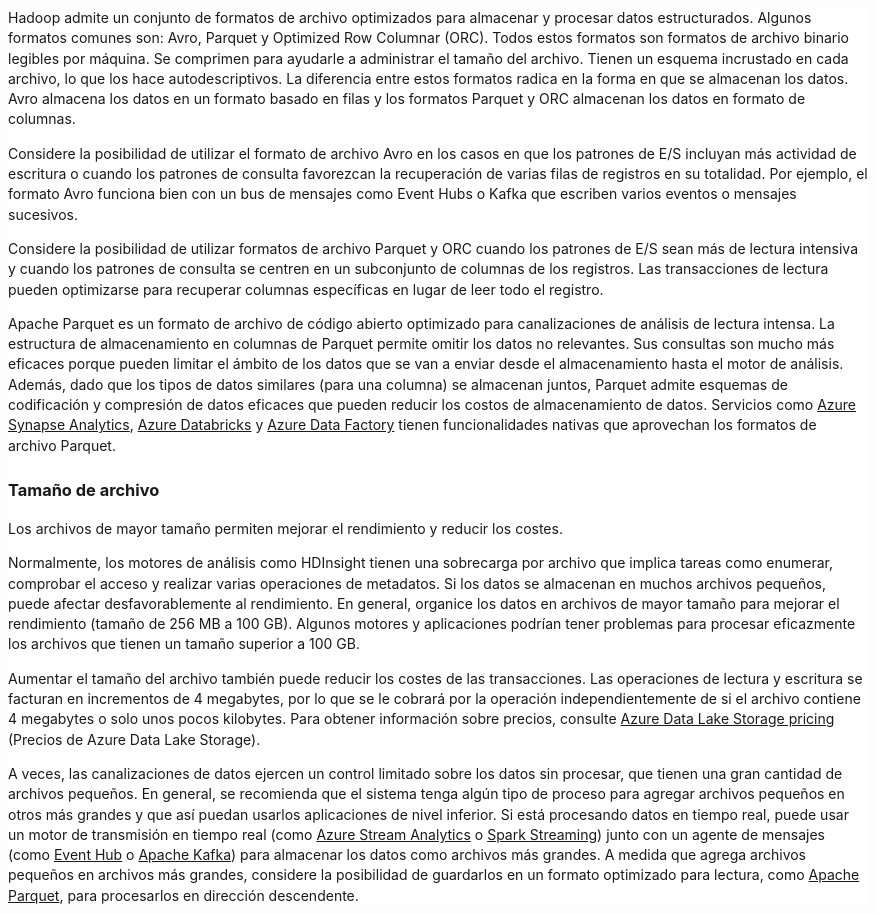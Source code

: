 Hadoop admite un conjunto de formatos de archivo optimizados para almacenar y procesar datos estructurados. Algunos formatos comunes son: Avro, Parquet y Optimized Row Columnar (ORC). Todos estos formatos son formatos de archivo binario legibles por máquina. Se comprimen para ayudarle a administrar el tamaño del archivo. Tienen un esquema incrustado en cada archivo, lo que los hace autodescriptivos. La diferencia entre estos formatos radica en la forma en que se almacenan los datos. Avro almacena los datos en un formato basado en filas y los formatos Parquet y ORC almacenan los datos en formato de columnas.

Considere la posibilidad de utilizar el formato de archivo Avro en los casos en que los patrones de E/S incluyan más actividad de escritura o cuando los patrones de consulta favorezcan la recuperación de varias filas de registros en su totalidad. Por ejemplo, el formato Avro funciona bien con un bus de mensajes como Event Hubs o Kafka que escriben varios eventos o mensajes sucesivos.

Considere la posibilidad de utilizar formatos de archivo Parquet y ORC cuando los patrones de E/S sean más de lectura intensiva y cuando los patrones de consulta se centren en un subconjunto de columnas de los registros. Las transacciones de lectura pueden optimizarse para recuperar columnas específicas en lugar de leer todo el registro.

Apache Parquet es un formato de archivo de código abierto optimizado para canalizaciones de análisis de lectura intensa. La estructura de almacenamiento en columnas de Parquet permite omitir los datos no relevantes. Sus consultas son mucho más eficaces porque pueden limitar el ámbito de los datos que se van a enviar desde el almacenamiento hasta el motor de análisis. Además, dado que los tipos de datos similares (para una columna) se almacenan juntos, Parquet admite esquemas de codificación y compresión de datos eficaces que pueden reducir los costos de almacenamiento de datos. Servicios como [Azure Synapse Analytics](../../synapse-analytics/overview-what-is.md), [Azure Databricks](/azure/databricks/scenarios/what-is-azure-databricks) y [Azure Data Factory](../../data-factory/introduction.md) tienen funcionalidades nativas que aprovechan los formatos de archivo Parquet.

### <a name="file-size"></a>Tamaño de archivo

Los archivos de mayor tamaño permiten mejorar el rendimiento y reducir los costes. 

Normalmente, los motores de análisis como HDInsight tienen una sobrecarga por archivo que implica tareas como enumerar, comprobar el acceso y realizar varias operaciones de metadatos. Si los datos se almacenan en muchos archivos pequeños, puede afectar desfavorablemente al rendimiento. En general, organice los datos en archivos de mayor tamaño para mejorar el rendimiento (tamaño de 256 MB a 100 GB). Algunos motores y aplicaciones podrían tener problemas para procesar eficazmente los archivos que tienen un tamaño superior a 100 GB. 

Aumentar el tamaño del archivo también puede reducir los costes de las transacciones. Las operaciones de lectura y escritura se facturan en incrementos de 4 megabytes, por lo que se le cobrará por la operación independientemente de si el archivo contiene 4 megabytes o solo unos pocos kilobytes. Para obtener información sobre precios, consulte [Azure Data Lake Storage pricing](https://azure.microsoft.com/pricing/details/storage/data-lake/) (Precios de Azure Data Lake Storage).

A veces, las canalizaciones de datos ejercen un control limitado sobre los datos sin procesar, que tienen una gran cantidad de archivos pequeños. En general, se recomienda que el sistema tenga algún tipo de proceso para agregar archivos pequeños en otros más grandes y que así puedan usarlos aplicaciones de nivel inferior. Si está procesando datos en tiempo real, puede usar un motor de transmisión en tiempo real (como [Azure Stream Analytics](../../stream-analytics/stream-analytics-introduction.md) o [Spark Streaming](https://databricks.com/glossary/what-is-spark-streaming)) junto con un agente de mensajes (como [Event Hub](../../event-hubs/event-hubs-about.md) o [Apache Kafka](https://kafka.apache.org/)) para almacenar los datos como archivos más grandes. A medida que agrega archivos pequeños en archivos más grandes, considere la posibilidad de guardarlos en un formato optimizado para lectura, como [Apache Parquet](https://parquet.apache.org/), para procesarlos en dirección descendente. 
